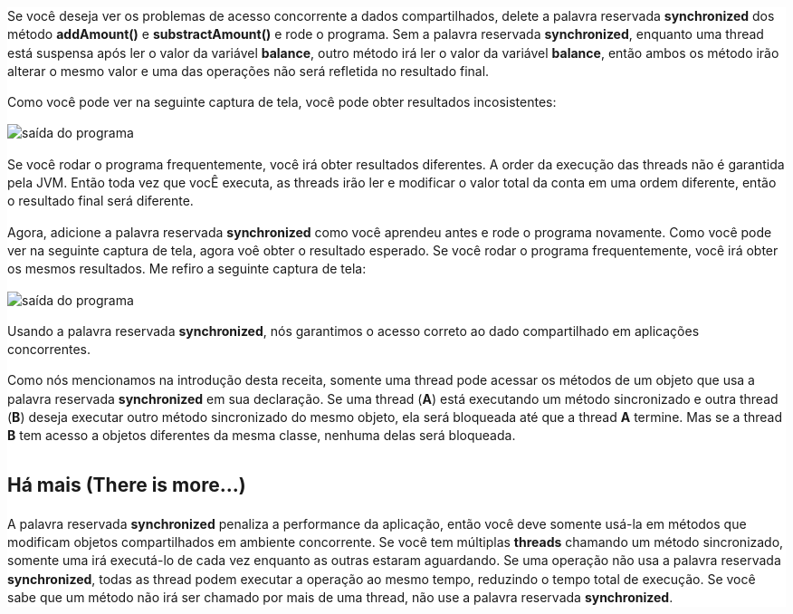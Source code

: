 Se você deseja ver os problemas de acesso concorrente a dados compartilhados, delete a palavra reservada 
**synchronized** dos método **addAmount()** e **substractAmount()** e rode o programa. Sem a palavra 
reservada **synchronized**, enquanto uma thread está suspensa após ler o valor da variável **balance**, 
outro método irá ler o valor da variável **balance**, então ambos os método irão alterar o mesmo valor e 
uma das operações não será refletida no resultado final.

Como você pode ver na seguinte captura de tela, você pode obter resultados incosistentes:

![saída do programa](https://raw.githubusercontent.com/PedroFerreiraCJr/traducao-java-7-concurrency/master/images/recipe_01_01_segundo_capitulo.png)

Se você rodar o programa frequentemente, você irá obter resultados diferentes. A order da execução das threads 
não é garantida pela JVM. Então toda vez que vocÊ executa, as threads irão ler e modificar o valor total da 
conta em uma ordem diferente, então o resultado final será diferente.

Agora, adicione a palavra reservada **synchronized** como você aprendeu antes e rode o programa novamente. 
Como você pode ver na seguinte captura de tela, agora voê obter o resultado esperado. Se você rodar o programa
frequentemente, você irá obter os mesmos resultados. Me refiro a seguinte captura de tela:

![saída do programa](https://raw.githubusercontent.com/PedroFerreiraCJr/traducao-java-7-concurrency/master/images/recipe_01_02_segundo_capitulo.png)

Usando a palavra reservada **synchronized**, nós garantimos o acesso correto ao dado compartilhado em
aplicações concorrentes.

Como nós mencionamos na introdução desta receita, somente uma thread pode acessar os métodos de um objeto que 
usa a palavra reservada **synchronized** em sua declaração. Se uma thread (**A**) está executando um método 
sincronizado e outra thread (**B**) deseja executar outro método sincronizado do mesmo objeto, ela será 
bloqueada até que a thread **A** termine. Mas se a thread **B** tem acesso a objetos diferentes da mesma 
classe, nenhuma delas será bloqueada.

## Há mais (There is more...)
A palavra reservada **synchronized** penaliza a performance da aplicação, então você deve somente usá-la em 
métodos que modificam objetos compartilhados em ambiente concorrente. Se você tem múltiplas **threads** 
chamando um método sincronizado, somente uma irá executá-lo de cada vez enquanto as outras estaram 
aguardando. Se uma operação não usa a palavra reservada **synchronized**, todas as thread podem executar a 
operação ao mesmo tempo, reduzindo o tempo total de execução. Se você sabe que um método não irá ser chamado 
por mais de uma thread, não use a palavra reservada **synchronized**.
